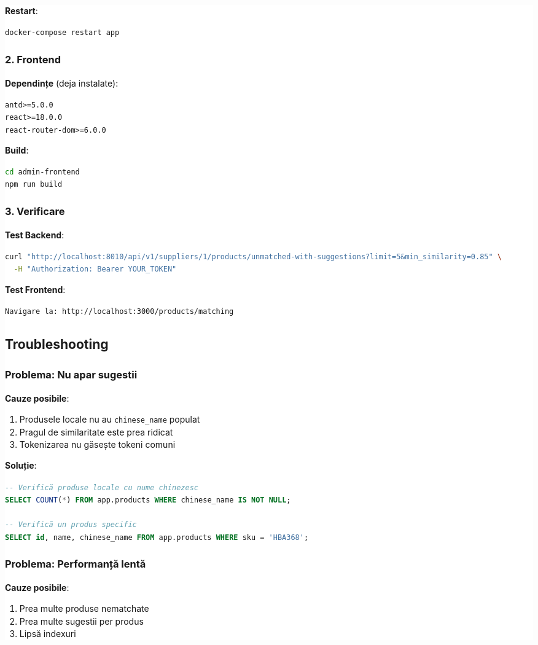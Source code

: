 **Restart**:
```bash
docker-compose restart app
```

### 2. Frontend

**Dependințe** (deja instalate):
```
antd>=5.0.0
react>=18.0.0
react-router-dom>=6.0.0
```

**Build**:
```bash
cd admin-frontend
npm run build
```

### 3. Verificare

**Test Backend**:
```bash
curl "http://localhost:8010/api/v1/suppliers/1/products/unmatched-with-suggestions?limit=5&min_similarity=0.85" \
  -H "Authorization: Bearer YOUR_TOKEN"
```

**Test Frontend**:
```
Navigare la: http://localhost:3000/products/matching
```

## Troubleshooting

### Problema: Nu apar sugestii

**Cauze posibile**:
1. Produsele locale nu au `chinese_name` populat
2. Pragul de similaritate este prea ridicat
3. Tokenizarea nu găsește tokeni comuni

**Soluție**:
```sql
-- Verifică produse locale cu nume chinezesc
SELECT COUNT(*) FROM app.products WHERE chinese_name IS NOT NULL;

-- Verifică un produs specific
SELECT id, name, chinese_name FROM app.products WHERE sku = 'HBA368';
```

### Problema: Performanță lentă

**Cauze posibile**:
1. Prea multe produse nematchate
2. Prea multe sugestii per produs
3. Lipsă indexuri
